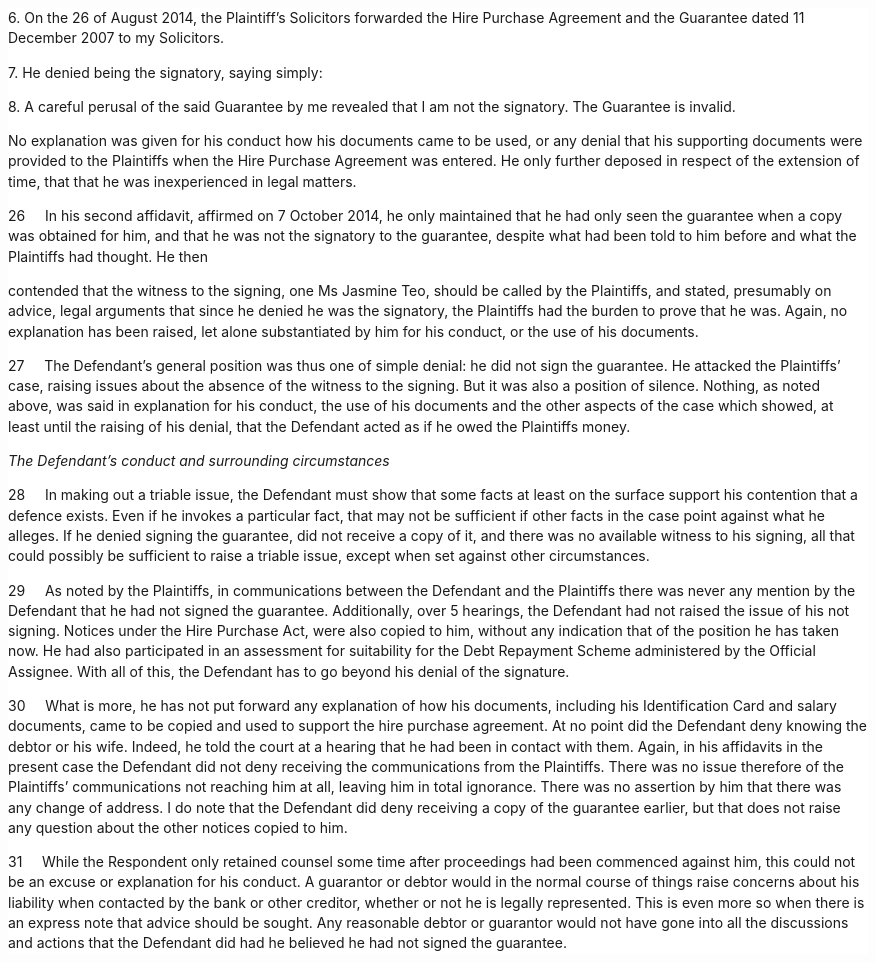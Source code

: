 6\. On the 26 of August 2014, the Plaintiff’s Solicitors forwarded the Hire Purchase Agreement and the Guarantee dated 11 December 2007 to my Solicitors. 

7\. He denied being the signatory, saying simply: 

8\. A careful perusal of the said Guarantee by me revealed that I am not the signatory. The Guarantee is invalid. 

No explanation was given for his conduct how his documents came to be used, or any denial that his supporting documents were provided to the Plaintiffs when the Hire Purchase Agreement was entered. He only further deposed in respect of the extension of time, that that he was inexperienced in legal matters. 

26     In his second affidavit, affirmed on 7 October 2014, he only maintained that he had only seen the guarantee when a copy was obtained for him, and that he was not the signatory to the guarantee, despite what had been told to him before and what the Plaintiffs had thought. He then 


contended that the witness to the signing, one Ms Jasmine Teo, should be called by the Plaintiffs, and stated, presumably on advice, legal arguments that since he denied he was the signatory, the Plaintiffs had the burden to prove that he was. Again, no explanation has been raised, let alone substantiated by him for his conduct, or the use of his documents. 

27     The Defendant’s general position was thus one of simple denial: he did not sign the guarantee. He attacked the Plaintiffs’ case, raising issues about the absence of the witness to the signing. But it was also a position of silence. Nothing, as noted above, was said in explanation for his conduct, the use of his documents and the other aspects of the case which showed, at least until the raising of his denial, that the Defendant acted as if he owed the Plaintiffs money. 

_The Defendant’s conduct and surrounding circumstances_ 

28     In making out a triable issue, the Defendant must show that some facts at least on the surface support his contention that a defence exists. Even if he invokes a particular fact, that may not be sufficient if other facts in the case point against what he alleges. If he denied signing the guarantee, did not receive a copy of it, and there was no available witness to his signing, all that could possibly be sufficient to raise a triable issue, except when set against other circumstances. 

29     As noted by the Plaintiffs, in communications between the Defendant and the Plaintiffs there was never any mention by the Defendant that he had not signed the guarantee. Additionally, over 5 hearings, the Defendant had not raised the issue of his not signing. Notices under the Hire Purchase Act, were also copied to him, without any indication that of the position he has taken now. He had also participated in an assessment for suitability for the Debt Repayment Scheme administered by the Official Assignee. With all of this, the Defendant has to go beyond his denial of the signature. 

30     What is more, he has not put forward any explanation of how his documents, including his Identification Card and salary documents, came to be copied and used to support the hire purchase agreement. At no point did the Defendant deny knowing the debtor or his wife. Indeed, he told the court at a hearing that he had been in contact with them. Again, in his affidavits in the present case the Defendant did not deny receiving the communications from the Plaintiffs. There was no issue therefore of the Plaintiffs’ communications not reaching him at all, leaving him in total ignorance. There was no assertion by him that there was any change of address. I do note that the Defendant did deny receiving a copy of the guarantee earlier, but that does not raise any question about the other notices copied to him. 

31     While the Respondent only retained counsel some time after proceedings had been commenced against him, this could not be an excuse or explanation for his conduct. A guarantor or debtor would in the normal course of things raise concerns about his liability when contacted by the bank or other creditor, whether or not he is legally represented. This is even more so when there is an express note that advice should be sought. Any reasonable debtor or guarantor would not have gone into all the discussions and actions that the Defendant did had he believed he had not signed the guarantee. 
